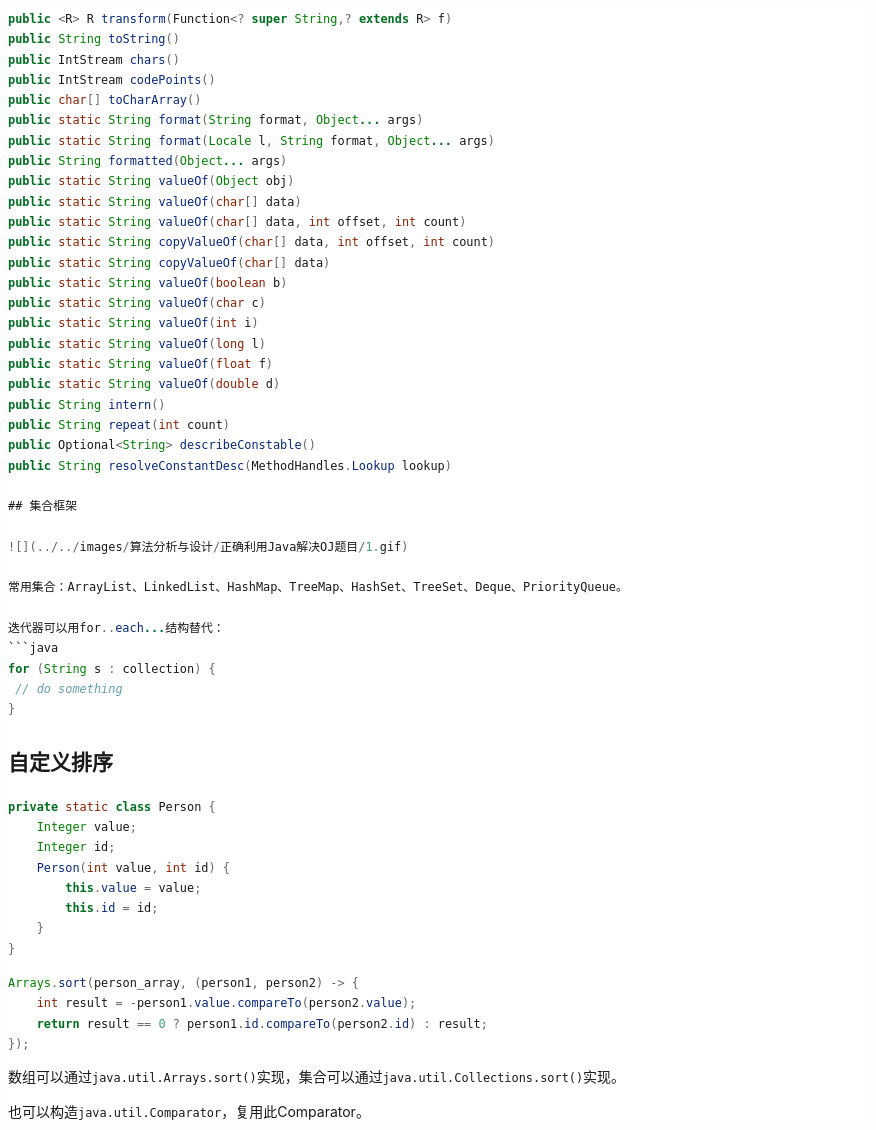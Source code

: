    ```java
public <R> R transform(Function<? super String,? extends R> f)
public String toString()
public IntStream chars()
public IntStream codePoints()
public char[] toCharArray()
public static String format(String format, Object... args)
public static String format(Locale l, String format, Object... args)
public String formatted(Object... args)
public static String valueOf(Object obj)
public static String valueOf(char[] data)
public static String valueOf(char[] data, int offset, int count)
public static String copyValueOf(char[] data, int offset, int count)
public static String copyValueOf(char[] data)
public static String valueOf(boolean b)
public static String valueOf(char c)
public static String valueOf(int i)
public static String valueOf(long l)
public static String valueOf(float f)
public static String valueOf(double d)
public String intern()
public String repeat(int count)
public Optional<String> describeConstable()
public String resolveConstantDesc(MethodHandles.Lookup lookup)

## 集合框架

![](../../images/算法分析与设计/正确利用Java解决OJ题目/1.gif)

常用集合：ArrayList、LinkedList、HashMap、TreeMap、HashSet、TreeSet、Deque、PriorityQueue。

迭代器可以用for..each...结构替代：
```java
for (String s : collection) {
    // do something
}
```

## 自定义排序

```java
private static class Person {
    Integer value;
    Integer id;
    Person(int value, int id) {
        this.value = value;
        this.id = id;
    }
}
```

```java
Arrays.sort(person_array, (person1, person2) -> {
    int result = -person1.value.compareTo(person2.value);
    return result == 0 ? person1.id.compareTo(person2.id) : result;
});
```

数组可以通过`java.util.Arrays.sort()`实现，集合可以通过`java.util.Collections.sort()`实现。

也可以构造`java.util.Comparator`，复用此Comparator。

